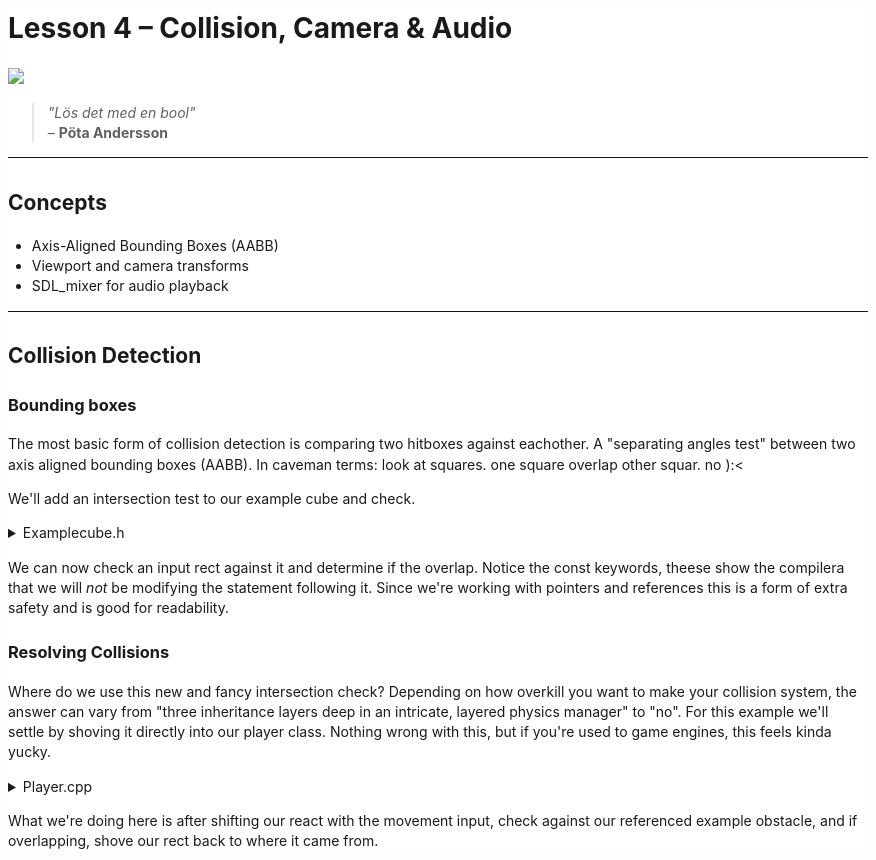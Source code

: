 # Lesson 4 – Collision, Camera & Audio
<img src="https://media1.tenor.com/m/hQBDO_SuMvoAAAAd/usa-in-bolt-camera-man.gif" width="100%">

> *"Lös det med en bool"*  
> – **Pöta Andersson**

---

## Concepts

- Axis-Aligned Bounding Boxes (AABB)
- Viewport and camera transforms
- SDL_mixer for audio playback

---

## Collision Detection

### Bounding boxes

The most basic form of collision detection is comparing two hitboxes against eachother.
A "separating angles test" between two axis aligned bounding boxes (AABB).
In caveman terms: look at squares. one square overlap other squar. no ):< 

We'll add an intersection test to our example cube and check.

<details><summary>Examplecube.h</summary></details>

We can now check an input rect against it and determine if the overlap.
Notice the const keywords, theese show the compilera that we will *not* be modifying the statement following it.
Since we're working with pointers and references this is a form of extra safety and is good for readability.

### Resolving Collisions

Where do we use this new and fancy intersection check? Depending on how overkill you want to make your collision system, the answer can vary from "three inheritance layers deep in an intricate, layered physics manager" to "no".
For this example we'll settle by shoving it directly into our player class.
Nothing wrong with this, but if you're used to game engines, this feels kinda yucky.

<details><summary>Player.cpp</summary></details>

What we're doing here is after shifting our react with the movement input,
check against our referenced example obstacle, and if overlapping, shove our rect back to where it came from.
